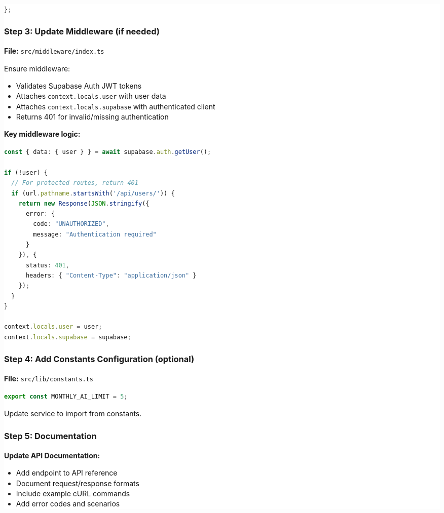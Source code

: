 ```typescript
};
```

### Step 3: Update Middleware (if needed)

**File:** `src/middleware/index.ts`

Ensure middleware:
- Validates Supabase Auth JWT tokens
- Attaches `context.locals.user` with user data
- Attaches `context.locals.supabase` with authenticated client
- Returns 401 for invalid/missing authentication

**Key middleware logic:**
```typescript
const { data: { user } } = await supabase.auth.getUser();

if (!user) {
  // For protected routes, return 401
  if (url.pathname.startsWith('/api/users/')) {
    return new Response(JSON.stringify({
      error: {
        code: "UNAUTHORIZED",
        message: "Authentication required"
      }
    }), {
      status: 401,
      headers: { "Content-Type": "application/json" }
    });
  }
}

context.locals.user = user;
context.locals.supabase = supabase;
```

### Step 4: Add Constants Configuration (optional)

**File:** `src/lib/constants.ts`

```typescript
export const MONTHLY_AI_LIMIT = 5;
```

Update service to import from constants.


### Step 5: Documentation

**Update API Documentation:**
- Add endpoint to API reference
- Document request/response formats
- Include example cURL commands
- Add error codes and scenarios
